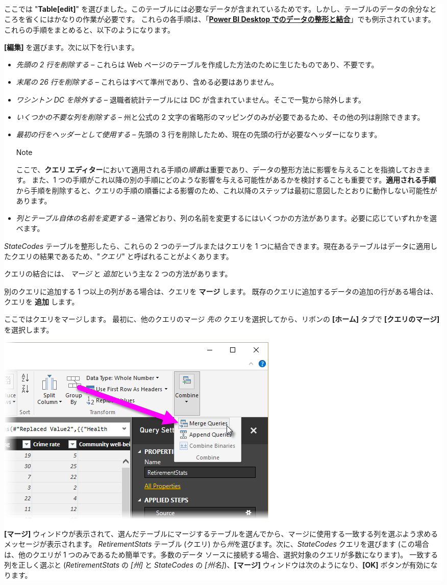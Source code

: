 ここでは "**Table[edit]**" を選びました。このテーブルには必要なデータが含まれているためです。しかし、テーブルのデータの余分なところを省くにはかなりの作業が必要です。 これらの各手順は、「**[Power BI Desktop でのデータの整形と結合](desktop-shape-and-combine-data.md)**」でも例示されています。 これらの手順をまとめると、以下のようになります。

**[編集]** を選びます。次に以下を行います。

* *先頭の 2 行を削除する* – これらは Web ページのテーブルを作成した方法のために生じたものであり、不要です。



* *末尾の 26 行を削除する* – これらはすべて準州であり、含める必要はありません。


* *ワシントン DC を除外する* – 退職者統計テーブルには DC が含まれていません。そこで一覧から除外します。



* *いくつかの不要な列を削除する* – 州と公式の 2 文字の省略形のマッピングのみが必要であるため、その他の列は削除できます。



* *最初の行をヘッダーとして使用する* – 先頭の 3 行を削除したため、現在の先頭の行が必要なヘッダーになります。

    >[!NOTE]
    >ここで、**クエリ エディター**において適用される手順の*順番*は重要であり、データの整形方法に影響を与えることを指摘しておきます。 また、1 つの手順がこれ以降の別の手順にどのような影響を与える可能性があるかを検討することも重要です。**適用される手順**から手順を削除すると、クエリの手順の順番による影響のため、これ以降のステップは最初に意図したとおりに動作しない可能性があります。

* *列とテーブル自体の名前を変更する* – 通常どおり、列の名前を変更するにはいくつかの方法があります。必要に応じていずれかを選べます。

*StateCodes* テーブルを整形したら、これらの 2 つのテーブルまたはクエリを 1 つに結合できます。現在あるテーブルはデータに適用したクエリの結果であるため、"*クエリ*" と呼ばれることがよくあります。

クエリの結合には、 *マージ* と *追加*という主な 2 つの方法があります。

別のクエリに追加する 1 つ以上の列がある場合は、クエリを **マージ** します。 既存のクエリに追加するデータの追加の行がある場合は、クエリを **追加** します。

ここではクエリをマージします。 最初に、他のクエリのマージ *先の* クエリを選択してから、リボンの **[ホーム]** タブで **[クエリのマージ]** を選択します。

 ![](media/desktop-getting-started/shapecombine_mergequeries.png)

**[マージ]** ウィンドウが表示されて、選んだテーブルにマージするテーブルを選んでから、マージに使用する一致する列を選ぶよう求めるメッセージが表示されます。 *RetirementStats* テーブル (クエリ) から*州*を選びます。次に、*StateCodes* クエリを選びます (この場合は、他のクエリが 1 つのみであるため簡単です。多数のデータ ソースに接続する場合、選択対象のクエリが多数になります)。 一致する列を正しく選ぶと (*RetirementStats* の *[州]* と *StateCodes* の *[州名]*)、**[マージ]** ウィンドウは次のようになり、**[OK]** ボタンが有効になります。
